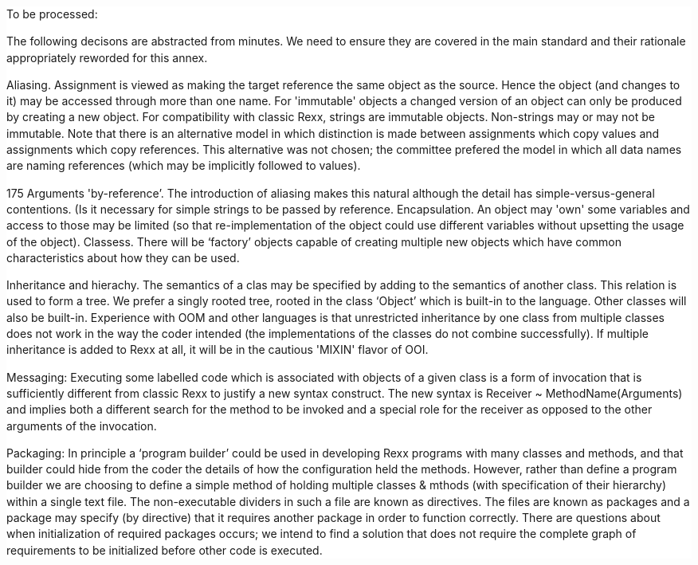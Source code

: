 To be processed:

The following decisons are abstracted from minutes. We need to ensure they are covered in the main standard and
their rationale appropriately reworded for this annex.

Aliasing. Assignment is viewed as making the target reference the same object as the source. Hence
the object (and changes to it) may be accessed through more than one name. For 'immutable' objects a
changed version of an object can only be produced by creating a new object. For compatibility with
classic Rexx, strings are immutable objects. Non-strings may or may not be immutable. Note that there
is an alternative model in which distinction is made between assignments which copy values and
assignments which copy references. This alternative was not chosen; the committee prefered the model
in which all data names are naming references (which may be implicitly followed to values).

175
Arguments 'by-reference’. The introduction of aliasing makes this natural although the detail has
simple-versus-general contentions. (Is it necessary for simple strings to be passed by reference.
Encapsulation. An object may 'own' some variables and access to those may be limited (so that
re-implementation of the object could use different variables without upsetting the usage of the object).
Classess. There will be ‘factory’ objects capable of creating multiple new objects which have common
characteristics about how they can be used.

Inheritance and hierachy. The semantics of a clas may be specified by adding to the semantics of
another class. This relation is used to form a tree. We prefer a singly rooted tree, rooted in the class
‘Object’ which is built-in to the language. Other classes will also be built-in. Experience with OOM and
other languages is that unrestricted inheritance by one class from multiple classes does not work in the
way the coder intended (the implementations of the classes do not combine successfully). If multiple
inheritance is added to Rexx at all, it will be in the cautious 'MIXIN' flavor of OOI.

Messaging: Executing some labelled code which is associated with objects of a given class is a form of
invocation that is sufficiently different from classic Rexx to justify a new syntax construct. The new syntax
is Receiver ~ MethodName(Arguments) and implies both a different search for the method to be invoked
and a special role for the receiver as opposed to the other arguments of the invocation.

Packaging: In principle a ‘program builder’ could be used in developing Rexx programs with many classes
and methods, and that builder could hide from the coder the details of how the configuration held the
methods. However, rather than define a program builder we are choosing to define a simple method of
holding multiple classes & mthods (with specification of their hierarchy) within a single text file. The
non-executable dividers in such a file are known as directives. The files are known as packages and a
package may specify (by directive) that it requires another package in order to function correctly. There
are questions about when initialization of required packages occurs; we intend to find a solution that does
not require the complete graph of requirements to be initialized before other code is executed.

